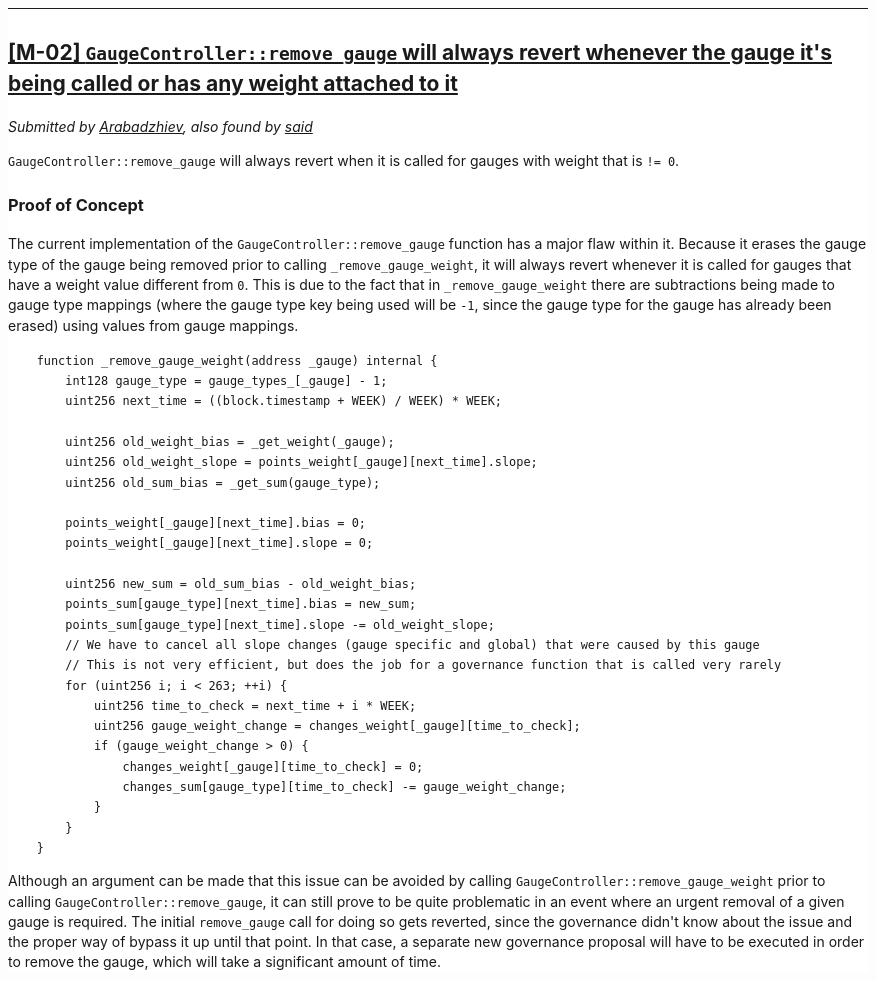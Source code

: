 ***

## [[M-02] `GaugeController::remove_gauge` will always revert whenever the gauge it's being called or has any weight attached to it](https://github.com/code-423n4/2024-03-neobase-findings/issues/22)
*Submitted by [Arabadzhiev](https://github.com/code-423n4/2024-03-neobase-findings/issues/22), also found by [said](https://github.com/code-423n4/2024-03-neobase-findings/issues/2)*

`GaugeController::remove_gauge` will always revert when it is called for gauges with weight that is `!= 0`.

### Proof of Concept

The current implementation of the `GaugeController::remove_gauge` function has a major flaw within it. Because it erases the gauge type of the gauge being removed prior to calling `_remove_gauge_weight`, it will always revert whenever it is called for gauges that have a weight value different from `0`. This is due to the fact that in `_remove_gauge_weight` there are subtractions being made to gauge type mappings (where the gauge type key being used will be `-1`, since the gauge type for the gauge has already been erased) using values from gauge mappings.

```solidity
    function _remove_gauge_weight(address _gauge) internal {
        int128 gauge_type = gauge_types_[_gauge] - 1;
        uint256 next_time = ((block.timestamp + WEEK) / WEEK) * WEEK;

        uint256 old_weight_bias = _get_weight(_gauge);
        uint256 old_weight_slope = points_weight[_gauge][next_time].slope;
        uint256 old_sum_bias = _get_sum(gauge_type);

        points_weight[_gauge][next_time].bias = 0;
        points_weight[_gauge][next_time].slope = 0;

        uint256 new_sum = old_sum_bias - old_weight_bias;
        points_sum[gauge_type][next_time].bias = new_sum;
        points_sum[gauge_type][next_time].slope -= old_weight_slope;
        // We have to cancel all slope changes (gauge specific and global) that were caused by this gauge
        // This is not very efficient, but does the job for a governance function that is called very rarely
        for (uint256 i; i < 263; ++i) {
            uint256 time_to_check = next_time + i * WEEK;
            uint256 gauge_weight_change = changes_weight[_gauge][time_to_check];
            if (gauge_weight_change > 0) {
                changes_weight[_gauge][time_to_check] = 0;
                changes_sum[gauge_type][time_to_check] -= gauge_weight_change;
            }
        }
    }
```

Although an argument can be made that this issue can be avoided by calling `GaugeController::remove_gauge_weight` prior to calling `GaugeController::remove_gauge`, it can still prove to be quite problematic in an event where an urgent removal of a given gauge is required. The initial `remove_gauge` call for doing so gets reverted, since the governance didn't know about the issue and the proper way of bypass it up until that point. In that case, a separate new governance proposal will have to be executed in order to remove the gauge, which will take a significant amount of time.
